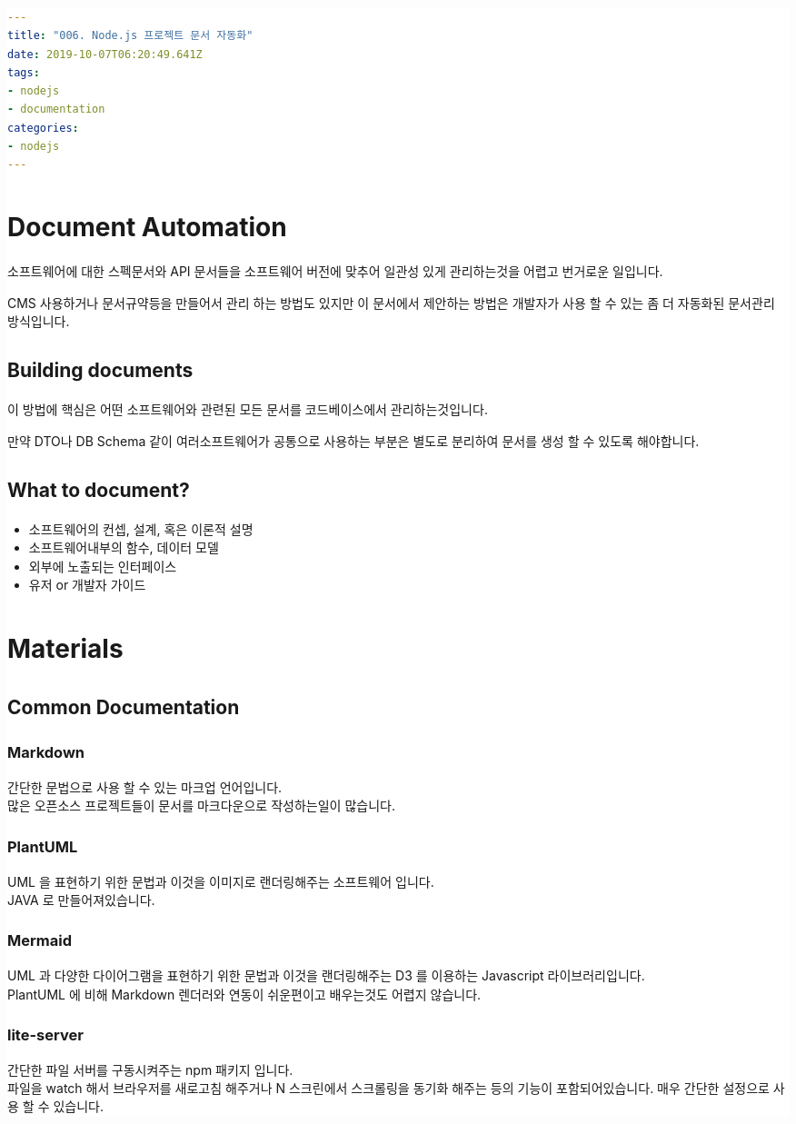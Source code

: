 ```yaml
---
title: "006. Node.js 프로젝트 문서 자동화"
date: 2019-10-07T06:20:49.641Z
tags:
- nodejs
- documentation
categories:
- nodejs
---
```


# Document Automation
소프트웨어에 대한 스펙문서와 API 문서들을 소프트웨어 버전에 맞추어 일관성 있게 관리하는것을 어렵고 번거로운 일입니다.

CMS 사용하거나 문서규약등을 만들어서 관리 하는 방법도 있지만 이 문서에서 제안하는 방법은 개발자가 사용 할 수 있는 좀 더 자동화된 문서관리 방식입니다.

## Building documents
이 방법에 핵심은 어떤 소프트웨어와 관련된 모든 문서를 코드베이스에서 관리하는것입니다.

만약 DTO나 DB Schema 같이 여러소프트웨어가 공통으로 사용하는 부분은 별도로 분리하여 문서를 생성 할 수 있도록 해야합니다.

## What to document?
* 소프트웨어의 컨셉, 설계, 혹은 이론적 설명
* 소프트웨어내부의 함수, 데이터 모델
* 외부에 노출되는 인터페이스
* 유저 or 개발자 가이드

# Materials

## Common Documentation

### Markdown
간단한 문법으로 사용 할 수 있는 마크업 언어입니다.  
많은 오픈소스 프로젝트들이 문서를 마크다운으로 작성하는일이 많습니다.

### PlantUML
UML 을 표현하기 위한 문법과 이것을 이미지로 랜더링해주는 소프트웨어 입니다.  
JAVA 로 만들어져있습니다.

### Mermaid
UML 과 다양한 다이어그램을 표현하기 위한 문법과 이것을 랜더링해주는 D3 를 이용하는 Javascript 라이브러리입니다.  
PlantUML 에 비해 Markdown 렌더러와 연동이 쉬운편이고 배우는것도 어렵지 않습니다.

### lite-server
간단한 파일 서버를 구동시켜주는 npm 패키지 입니다.  
파일을 watch 해서 브라우저를 새로고침 해주거나 N 스크린에서 스크롤링을 동기화 해주는 등의 기능이 포함되어있습니다. 매우 간단한 설정으로 사용 할 수 있습니다.

